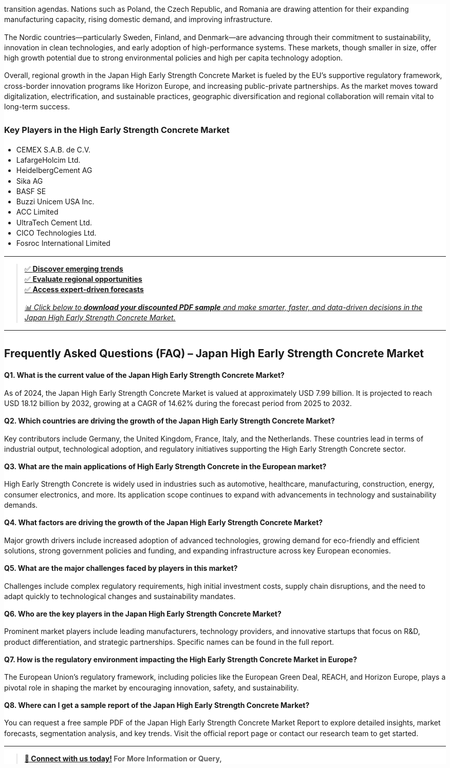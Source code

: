 transition agendas. Nations such as Poland, the Czech Republic, and Romania are drawing attention for their expanding manufacturing capacity, rising domestic demand, and improving infrastructure.</p><p>The Nordic countries&mdash;particularly Sweden, Finland, and Denmark&mdash;are advancing through their commitment to sustainability, innovation in clean technologies, and early adoption of high-performance systems. These markets, though smaller in size, offer high growth potential due to strong environmental policies and high per capita technology adoption.</p><p>Overall, regional growth in the Japan High Early Strength Concrete Market is fueled by the EU&rsquo;s supportive regulatory framework, cross-border innovation programs like Horizon Europe, and increasing public-private partnerships. As the market moves toward digitalization, electrification, and sustainable practices, geographic diversification and regional collaboration will remain vital to long-term success.</p><p><h3>Key Players in the High Early Strength Concrete Market </h3><ul><li>CEMEX S.A.B. de C.V.</li><li> LafargeHolcim Ltd.</li><li> HeidelbergCement AG</li><li> Sika AG</li><li> BASF SE</li><li> Buzzi Unicem USA Inc.</li><li> ACC Limited</li><li> UltraTech Cement Ltd.</li><li> CICO Technologies Ltd.</li><li> Fosroc International Limited</li></ul></p><hr /><blockquote><p><a href="https://www.marketresearchintellect.com/ask-for-discount/?rid=272870&amp;amp;utm_source=Github-JP&amp;amp;utm_medium=808">✅ <strong data-start="617" data-end="645">Discover emerging trends</strong></a><br data-start="645" data-end="648" /><a href="https://www.marketresearchintellect.com/ask-for-discount/?rid=272870&amp;amp;utm_source=Github-JP&amp;amp;utm_medium=808"> ✅ <strong data-start="650" data-end="685">Evaluate regional opportunities</strong></a><br data-start="685" data-end="688" /><a href="https://www.marketresearchintellect.com/ask-for-discount/?rid=272870&amp;amp;utm_source=Github-JP&amp;amp;utm_medium=808"> ✅ <strong data-start="690" data-end="724">Access expert-driven forecasts</strong></a></p><p class="" data-start="728" data-end="864"><em><a href="https://www.marketresearchintellect.com/ask-for-discount/?rid=272870&amp;amp;utm_source=Github-JP&amp;amp;utm_medium=808">📊 Click below to <strong data-start="746" data-end="785">download your discounted PDF sample</strong> and make smarter, faster, and data-driven decisions in the Japan High Early Strength Concrete Market.</a></em></p></blockquote><hr /><h2>Frequently Asked Questions (FAQ) &ndash; Japan High Early Strength Concrete Market</h2><p><strong>Q1. What is the current value of the Japan High Early Strength Concrete Market?</strong></p><p>As of 2024, the Japan High Early Strength Concrete Market is valued at approximately USD 7.99 billion. It is projected to reach USD 18.12 billion by 2032, growing at a CAGR of 14.62% during the forecast period from 2025 to 2032.</p><p><strong>Q2. Which countries are driving the growth of the Japan High Early Strength Concrete Market?</strong></p><p>Key contributors include Germany, the United Kingdom, France, Italy, and the Netherlands. These countries lead in terms of industrial output, technological adoption, and regulatory initiatives supporting the High Early Strength Concrete sector.</p><p><strong>Q3. What are the main applications of High Early Strength Concrete in the European market?</strong></p><p>High Early Strength Concrete is widely used in industries such as automotive, healthcare, manufacturing, construction, energy, consumer electronics, and more. Its application scope continues to expand with advancements in technology and sustainability demands.</p><p><strong>Q4. What factors are driving the growth of the Japan High Early Strength Concrete Market?</strong></p><p>Major growth drivers include increased adoption of advanced technologies, growing demand for eco-friendly and efficient solutions, strong government policies and funding, and expanding infrastructure across key European economies.</p><p><strong>Q5. What are the major challenges faced by players in this market?</strong></p><p>Challenges include complex regulatory requirements, high initial investment costs, supply chain disruptions, and the need to adapt quickly to technological changes and sustainability mandates.</p><p><strong>Q6. Who are the key players in the Japan High Early Strength Concrete Market?</strong></p><p>Prominent market players include leading manufacturers, technology providers, and innovative startups that focus on R&amp;D, product differentiation, and strategic partnerships. Specific names can be found in the full report.</p><p><strong>Q7. How is the regulatory environment impacting the High Early Strength Concrete Market in Europe?</strong></p><p>The European Union&rsquo;s regulatory framework, including policies like the European Green Deal, REACH, and Horizon Europe, plays a pivotal role in shaping the market by encouraging innovation, safety, and sustainability.</p><p><strong>Q8. Where can I get a sample report of the Japan High Early Strength Concrete Market?</strong></p><p>You can request a free sample PDF of the Japan High Early Strength Concrete Market Report to explore detailed insights, market forecasts, segmentation analysis, and key trends. Visit the official report page or contact our research team to get started.</p><hr /><blockquote><p><span class="font-[700]"><strong><a href="https://www.marketresearchintellect.com/product/global-high-early-strength-concrete-market-size-and-forecast/?utm_source=Linkedin&utm_medium=808">📩 Connect with us today!</a> For More Information or Query,